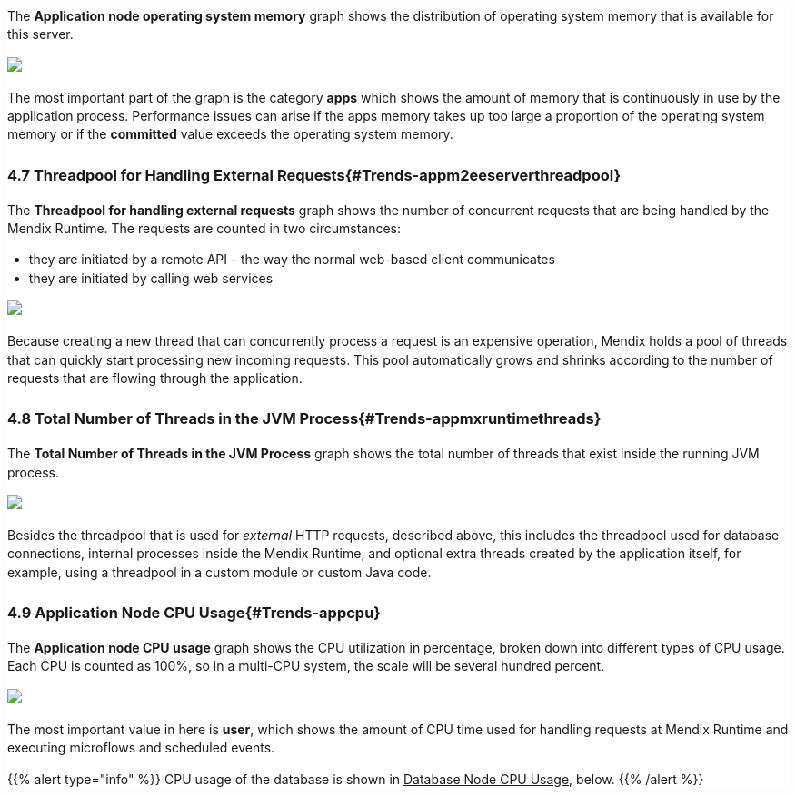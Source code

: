 The **Application node operating system memory** graph shows the distribution of operating system memory that is available for this server.

![](attachments/trends/node-os-memory.png)

The most important part of the graph is the category **apps** which shows the amount of memory that is continuously in use by the application process. Performance issues can arise if the apps memory takes up too large a proportion of the operating system memory or if the **committed** value exceeds the operating system memory.

### 4.7 Threadpool for Handling External Requests{#Trends-appm2eeserverthreadpool}

The **Threadpool for handling external requests** graph shows the number of concurrent requests that are being handled by the Mendix Runtime. The requests are counted in two circumstances:

* they are initiated by a remote API – the way the normal web-based client communicates
* they are initiated by calling web services

![](attachments/trends/threadpool-external-reqs.png)

Because creating a new thread that can concurrently process a request is an expensive operation, Mendix holds a pool of threads that can quickly start processing new incoming requests. This pool automatically grows and shrinks according to the number of requests that are flowing through the application.

### 4.8 Total Number of Threads in the JVM Process{#Trends-appmxruntimethreads}

The **Total Number of Threads in the JVM Process** graph shows the total number of threads that exist inside the running JVM process.

![](attachments/trends/jvm-thread-count.png)

Besides the threadpool that is used for *external* HTTP requests, described above, this includes the threadpool used for database connections, internal processes inside the Mendix Runtime, and optional extra threads created by the application itself, for example, using a threadpool in a custom module or custom Java code.

### 4.9 Application Node CPU Usage{#Trends-appcpu}

The **Application node CPU usage** graph shows the CPU utilization in percentage, broken down into different types of CPU usage. Each CPU is counted as 100%, so in a multi-CPU system, the scale will be several hundred percent.

![](attachments/trends/app-cpu.png)

The most important value in here is **user**, which shows the amount of CPU time used for handling requests at Mendix Runtime and executing microflows and scheduled events.

{{% alert type="info" %}}
CPU usage of the database is shown in [Database Node CPU Usage](#Trends-dbcpu), below.
{{% /alert %}}

